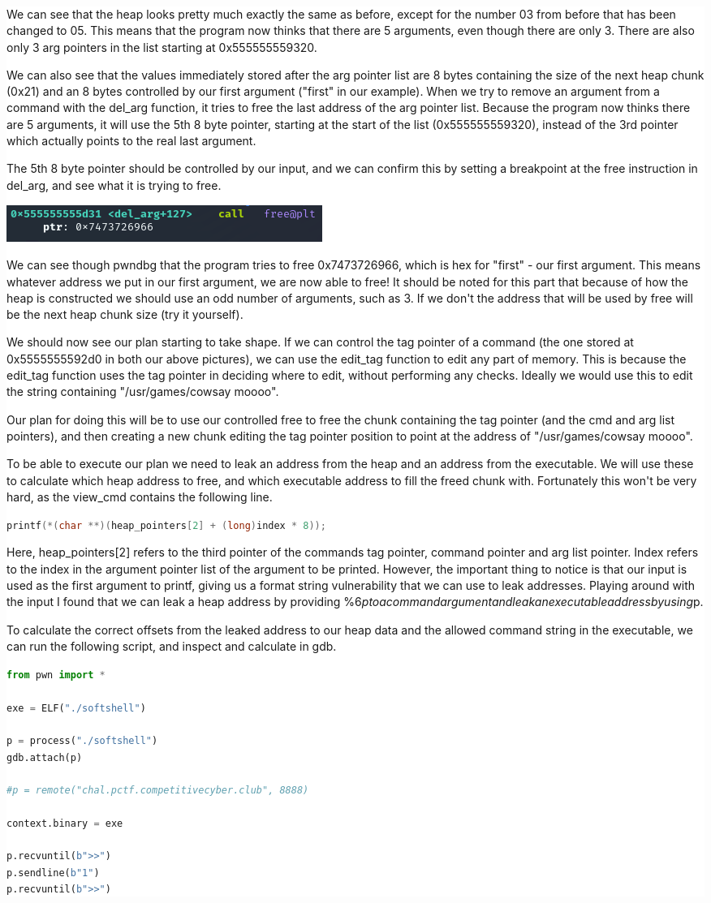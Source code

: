 We can see that the heap looks pretty much exactly the same as before, except for the number 03 from before that has been changed to 05. This means that the program now thinks that there are 5 arguments, even though there are only 3. There are also only 3 arg pointers in the list starting at 0x555555559320. 

We can also see that the values immediately stored after the arg pointer list are 8 bytes containing the size of the next heap chunk (0x21) and an 8 bytes controlled by our first argument ("first" in our example). When we try to remove an argument from a command with the del_arg function, it tries to free the last address of the arg pointer list. Because the program now thinks there are 5 arguments, it will use the 5th 8 byte pointer, starting at the start of the list (0x555555559320), instead of the 3rd pointer which actually points to the real last argument. 

The 5th 8 byte pointer should be controlled by our input, and we can confirm this by setting a breakpoint at the free instruction in del_arg, and see what it is trying to free.

![control of free pointer](./images/free_control.png "control of free pointer")

We can see though pwndbg that the program tries to free 0x7473726966, which is hex for "first" - our first argument. This means whatever address we put in our first argument, we are now able to free! It should be noted for this part that because of how the heap is constructed we should use an odd number of arguments, such as 3. If we don't the address that will be used by free will be the next heap chunk size (try it yourself).

We should now see our plan starting to take shape. If we can control the tag pointer of a command (the one stored at 0x5555555592d0 in both our above pictures), we can use the edit_tag function to edit any part of memory. This is because the edit_tag function uses the tag pointer in deciding where to edit, without performing any checks. Ideally we would use this to edit the string containing "/usr/games/cowsay moooo".

Our plan for doing this will be to use our controlled free to free the chunk containing the tag pointer (and the cmd and arg list pointers), and then creating a new chunk editing the tag pointer position to point at the address of "/usr/games/cowsay moooo".

To be able to execute our plan we need to leak an address from the heap and an address from the executable. We will use these to calculate which heap address to free, and which executable address to fill the freed chunk with. Fortunately this won't be very hard, as the view_cmd contains the following line.
```c
printf(*(char **)(heap_pointers[2] + (long)index * 8));
```
Here, heap_pointers[2] refers to the third pointer of the commands tag pointer, command pointer and arg list pointer. Index refers to the index in the argument pointer list of the argument to be printed. However, the important thing to notice is that our input is used as the first argument to printf, giving us a format string vulnerability that we can use to leak addresses. Playing around with the input I found that we can leak a heap address by providing %6$p to a command argument and leak an executable address by using %15$p.

To calculate the correct offsets from the leaked address to our heap data and the allowed command string in the executable, we can run the following script, and inspect and calculate in gdb.

```py
from pwn import *

exe = ELF("./softshell")

p = process("./softshell")
gdb.attach(p)

#p = remote("chal.pctf.competitivecyber.club", 8888)

context.binary = exe

p.recvuntil(b">>")
p.sendline(b"1")
p.recvuntil(b">>")
```